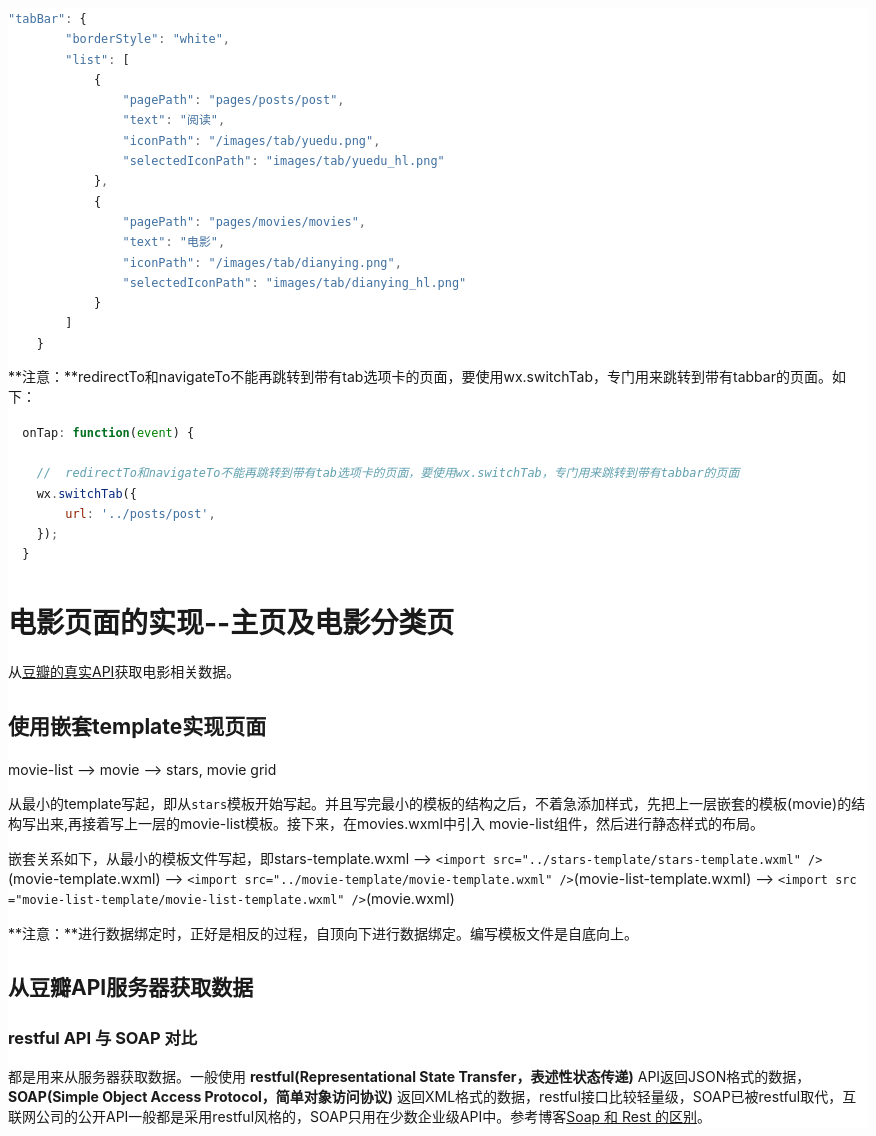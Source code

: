 ``` js
"tabBar": {
        "borderStyle": "white",
        "list": [
            {
                "pagePath": "pages/posts/post",
                "text": "阅读",
                "iconPath": "/images/tab/yuedu.png",
                "selectedIconPath": "images/tab/yuedu_hl.png"
            },
            {
                "pagePath": "pages/movies/movies",
                "text": "电影",
                "iconPath": "/images/tab/dianying.png",
                "selectedIconPath": "images/tab/dianying_hl.png"
            }
        ]
    }
```

**注意：**redirectTo和navigateTo不能再跳转到带有tab选项卡的页面，要使用wx.switchTab，专门用来跳转到带有tabbar的页面。如下：

``` js
  onTap: function(event) {
      
    //  redirectTo和navigateTo不能再跳转到带有tab选项卡的页面，要使用wx.switchTab，专门用来跳转到带有tabbar的页面
    wx.switchTab({
        url: '../posts/post',
    });
  }
```

# 电影页面的实现--主页及电影分类页 #
从[豆瓣的真实API](https://developers.douban.com/wiki/?title=api_v2)获取电影相关数据。

## 使用嵌套template实现页面 ##
movie-list --> movie --> stars, movie grid

从最小的template写起，即从`stars`模板开始写起。并且写完最小的模板的结构之后，不着急添加样式，先把上一层嵌套的模板(movie)的结构写出来,再接着写上一层的movie-list模板。接下来，在movies.wxml中引入 movie-list组件，然后进行静态样式的布局。

嵌套关系如下，从最小的模板文件写起，即stars-template.wxml --> `<import src="../stars-template/stars-template.wxml" />`(movie-template.wxml) --> `<import src="../movie-template/movie-template.wxml" />`(movie-list-template.wxml) --> `<import src="movie-list-template/movie-list-template.wxml" />`(movie.wxml)

**注意：**进行数据绑定时，正好是相反的过程，自顶向下进行数据绑定。编写模板文件是自底向上。

## 从豆瓣API服务器获取数据 ##
### restful API 与 SOAP 对比 ###
都是用来从服务器获取数据。一般使用 **restful(Representational State Transfer，表述性状态传递)** API返回JSON格式的数据，**SOAP(Simple Object Access Protocol，简单对象访问协议)** 返回XML格式的数据，restful接口比较轻量级，SOAP已被restful取代，互联网公司的公开API一般都是采用restful风格的，SOAP只用在少数企业级API中。参考博客[Soap 和 Rest 的区别](https://blog.csdn.net/defonds/article/details/49000993)。
